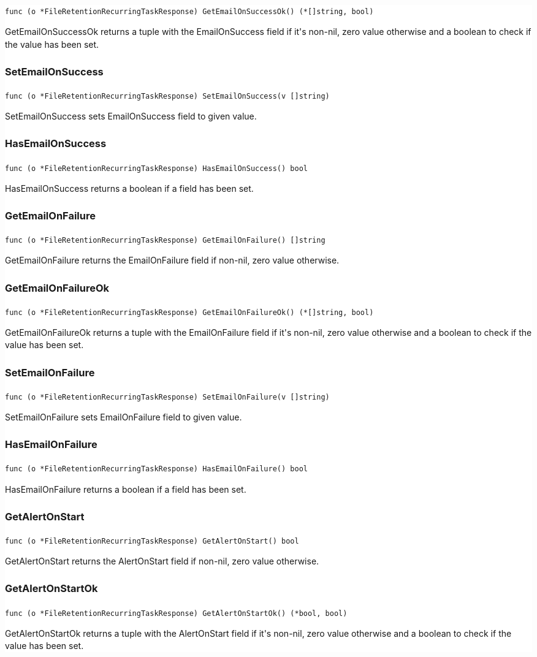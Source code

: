 `func (o *FileRetentionRecurringTaskResponse) GetEmailOnSuccessOk() (*[]string, bool)`

GetEmailOnSuccessOk returns a tuple with the EmailOnSuccess field if it's non-nil, zero value otherwise
and a boolean to check if the value has been set.

### SetEmailOnSuccess

`func (o *FileRetentionRecurringTaskResponse) SetEmailOnSuccess(v []string)`

SetEmailOnSuccess sets EmailOnSuccess field to given value.

### HasEmailOnSuccess

`func (o *FileRetentionRecurringTaskResponse) HasEmailOnSuccess() bool`

HasEmailOnSuccess returns a boolean if a field has been set.

### GetEmailOnFailure

`func (o *FileRetentionRecurringTaskResponse) GetEmailOnFailure() []string`

GetEmailOnFailure returns the EmailOnFailure field if non-nil, zero value otherwise.

### GetEmailOnFailureOk

`func (o *FileRetentionRecurringTaskResponse) GetEmailOnFailureOk() (*[]string, bool)`

GetEmailOnFailureOk returns a tuple with the EmailOnFailure field if it's non-nil, zero value otherwise
and a boolean to check if the value has been set.

### SetEmailOnFailure

`func (o *FileRetentionRecurringTaskResponse) SetEmailOnFailure(v []string)`

SetEmailOnFailure sets EmailOnFailure field to given value.

### HasEmailOnFailure

`func (o *FileRetentionRecurringTaskResponse) HasEmailOnFailure() bool`

HasEmailOnFailure returns a boolean if a field has been set.

### GetAlertOnStart

`func (o *FileRetentionRecurringTaskResponse) GetAlertOnStart() bool`

GetAlertOnStart returns the AlertOnStart field if non-nil, zero value otherwise.

### GetAlertOnStartOk

`func (o *FileRetentionRecurringTaskResponse) GetAlertOnStartOk() (*bool, bool)`

GetAlertOnStartOk returns a tuple with the AlertOnStart field if it's non-nil, zero value otherwise
and a boolean to check if the value has been set.

